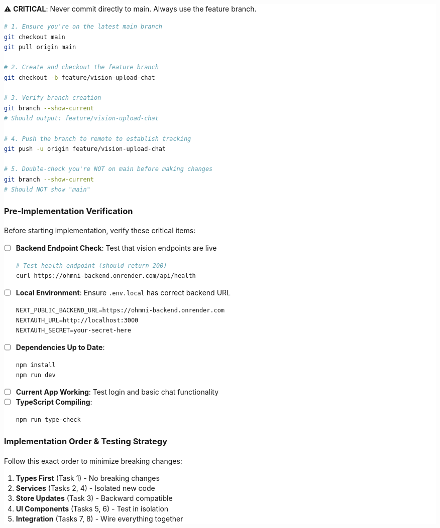 ⚠️ **CRITICAL**: Never commit directly to main. Always use the feature branch.

```bash
# 1. Ensure you're on the latest main branch
git checkout main
git pull origin main

# 2. Create and checkout the feature branch
git checkout -b feature/vision-upload-chat

# 3. Verify branch creation
git branch --show-current
# Should output: feature/vision-upload-chat

# 4. Push the branch to remote to establish tracking
git push -u origin feature/vision-upload-chat

# 5. Double-check you're NOT on main before making changes
git branch --show-current
# Should NOT show "main"
```

### Pre-Implementation Verification
Before starting implementation, verify these critical items:

- [ ] **Backend Endpoint Check**: Test that vision endpoints are live
  ```bash
  # Test health endpoint (should return 200)
  curl https://ohmni-backend.onrender.com/api/health
  ```
- [ ] **Local Environment**: Ensure `.env.local` has correct backend URL
  ```
  NEXT_PUBLIC_BACKEND_URL=https://ohmni-backend.onrender.com
  NEXTAUTH_URL=http://localhost:3000
  NEXTAUTH_SECRET=your-secret-here
  ```
- [ ] **Dependencies Up to Date**: 
  ```bash
  npm install
  npm run dev
  ```
- [ ] **Current App Working**: Test login and basic chat functionality
- [ ] **TypeScript Compiling**: 
  ```bash
  npm run type-check
  ```

### Implementation Order & Testing Strategy
Follow this exact order to minimize breaking changes:

1. **Types First** (Task 1) - No breaking changes
2. **Services** (Tasks 2, 4) - Isolated new code
3. **Store Updates** (Task 3) - Backward compatible
4. **UI Components** (Tasks 5, 6) - Test in isolation
5. **Integration** (Tasks 7, 8) - Wire everything together
